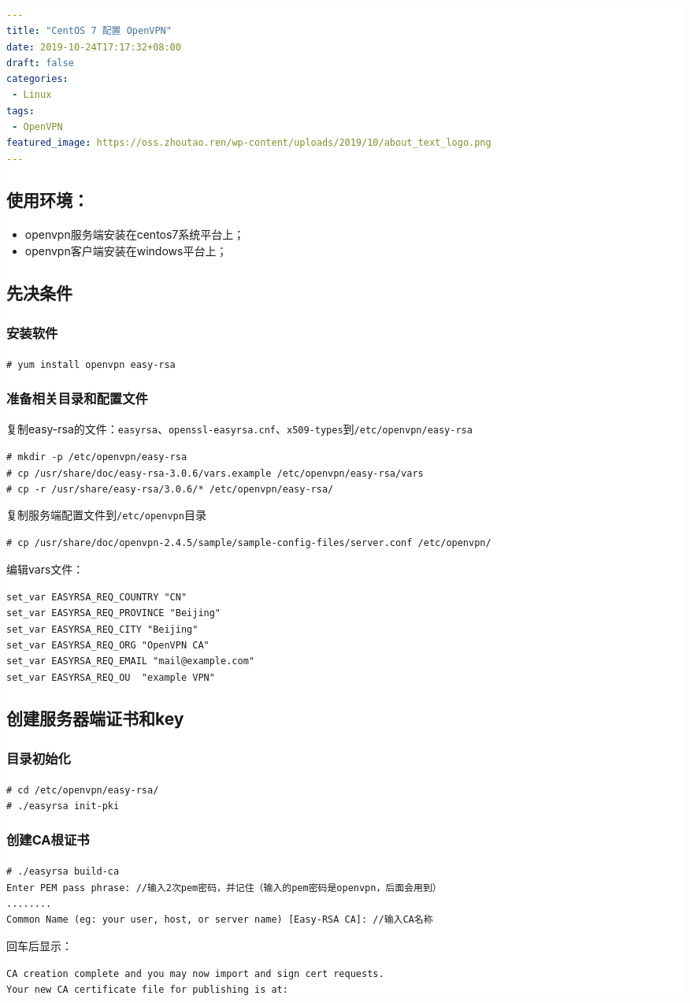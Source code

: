 ```yaml
---
title: "CentOS 7 配置 OpenVPN"
date: 2019-10-24T17:17:32+08:00
draft: false
categories:
 - Linux
tags:
 - OpenVPN
featured_image: https://oss.zhoutao.ren/wp-content/uploads/2019/10/about_text_logo.png
---
```


## 使用环境：

- openvpn服务端安装在centos7系统平台上；
- openvpn客户端安装在windows平台上；

## 先决条件
### 安装软件
```
# yum install openvpn easy-rsa
```



### 准备相关目录和配置文件
复制easy-rsa的文件：`easyrsa`、`openssl-easyrsa.cnf`、`x509-types`到`/etc/openvpn/easy-rsa`
```
# mkdir -p /etc/openvpn/easy-rsa
# cp /usr/share/doc/easy-rsa-3.0.6/vars.example /etc/openvpn/easy-rsa/vars
# cp -r /usr/share/easy-rsa/3.0.6/* /etc/openvpn/easy-rsa/
```
复制服务端配置文件到`/etc/openvpn`目录
```
# cp /usr/share/doc/openvpn-2.4.5/sample/sample-config-files/server.conf /etc/openvpn/
```
编辑vars文件：
```
set_var EASYRSA_REQ_COUNTRY "CN"
set_var EASYRSA_REQ_PROVINCE "Beijing"
set_var EASYRSA_REQ_CITY "Beijing"
set_var EASYRSA_REQ_ORG "OpenVPN CA"
set_var EASYRSA_REQ_EMAIL "mail@example.com"
set_var EASYRSA_REQ_OU  "example VPN"
```
## 创建服务器端证书和key
### 目录初始化
```
# cd /etc/openvpn/easy-rsa/
# ./easyrsa init-pki
```
### 创建CA根证书
```
# ./easyrsa build-ca
Enter PEM pass phrase: //输入2次pem密码，并记住（输入的pem密码是openvpn，后面会用到）
........
Common Name (eg: your user, host, or server name) [Easy-RSA CA]: //输入CA名称
```
回车后显示：
```
CA creation complete and you may now import and sign cert requests.
Your new CA certificate file for publishing is at:
```